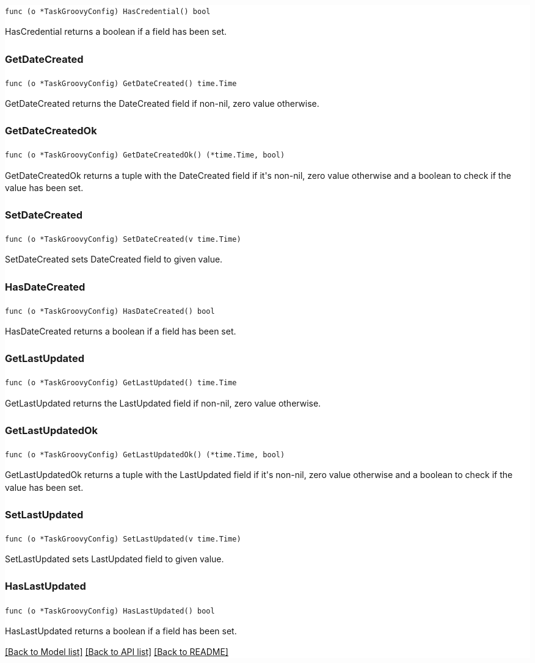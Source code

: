 `func (o *TaskGroovyConfig) HasCredential() bool`

HasCredential returns a boolean if a field has been set.

### GetDateCreated

`func (o *TaskGroovyConfig) GetDateCreated() time.Time`

GetDateCreated returns the DateCreated field if non-nil, zero value otherwise.

### GetDateCreatedOk

`func (o *TaskGroovyConfig) GetDateCreatedOk() (*time.Time, bool)`

GetDateCreatedOk returns a tuple with the DateCreated field if it's non-nil, zero value otherwise
and a boolean to check if the value has been set.

### SetDateCreated

`func (o *TaskGroovyConfig) SetDateCreated(v time.Time)`

SetDateCreated sets DateCreated field to given value.

### HasDateCreated

`func (o *TaskGroovyConfig) HasDateCreated() bool`

HasDateCreated returns a boolean if a field has been set.

### GetLastUpdated

`func (o *TaskGroovyConfig) GetLastUpdated() time.Time`

GetLastUpdated returns the LastUpdated field if non-nil, zero value otherwise.

### GetLastUpdatedOk

`func (o *TaskGroovyConfig) GetLastUpdatedOk() (*time.Time, bool)`

GetLastUpdatedOk returns a tuple with the LastUpdated field if it's non-nil, zero value otherwise
and a boolean to check if the value has been set.

### SetLastUpdated

`func (o *TaskGroovyConfig) SetLastUpdated(v time.Time)`

SetLastUpdated sets LastUpdated field to given value.

### HasLastUpdated

`func (o *TaskGroovyConfig) HasLastUpdated() bool`

HasLastUpdated returns a boolean if a field has been set.


[[Back to Model list]](../README.md#documentation-for-models) [[Back to API list]](../README.md#documentation-for-api-endpoints) [[Back to README]](../README.md)


